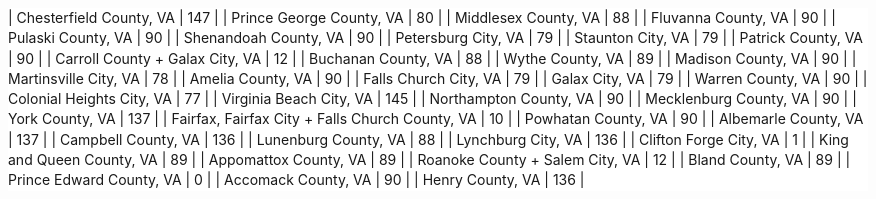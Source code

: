 | Chesterfield County, VA                             |               147 |
| Prince George County, VA                            |                80 |
| Middlesex County, VA                                |                88 |
| Fluvanna County, VA                                 |                90 |
| Pulaski County, VA                                  |                90 |
| Shenandoah County, VA                               |                90 |
| Petersburg City, VA                                 |                79 |
| Staunton City, VA                                   |                79 |
| Patrick County, VA                                  |                90 |
| Carroll County + Galax City, VA                     |                12 |
| Buchanan County, VA                                 |                88 |
| Wythe County, VA                                    |                89 |
| Madison County, VA                                  |                90 |
| Martinsville City, VA                               |                78 |
| Amelia County, VA                                   |                90 |
| Falls Church City, VA                               |                79 |
| Galax City, VA                                      |                79 |
| Warren County, VA                                   |                90 |
| Colonial Heights City, VA                           |                77 |
| Virginia Beach City, VA                             |               145 |
| Northampton County, VA                              |                90 |
| Mecklenburg County, VA                              |                90 |
| York County, VA                                     |               137 |
| Fairfax, Fairfax City + Falls Church County, VA     |                10 |
| Powhatan County, VA                                 |                90 |
| Albemarle County, VA                                |               137 |
| Campbell County, VA                                 |               136 |
| Lunenburg County, VA                                |                88 |
| Lynchburg City, VA                                  |               136 |
| Clifton Forge City, VA                              |                 1 |
| King and Queen County, VA                           |                89 |
| Appomattox County, VA                               |                89 |
| Roanoke County + Salem City, VA                     |                12 |
| Bland County, VA                                    |                89 |
| Prince Edward County, VA                            |                 0 |
| Accomack County, VA                                 |                90 |
| Henry County, VA                                    |               136 |